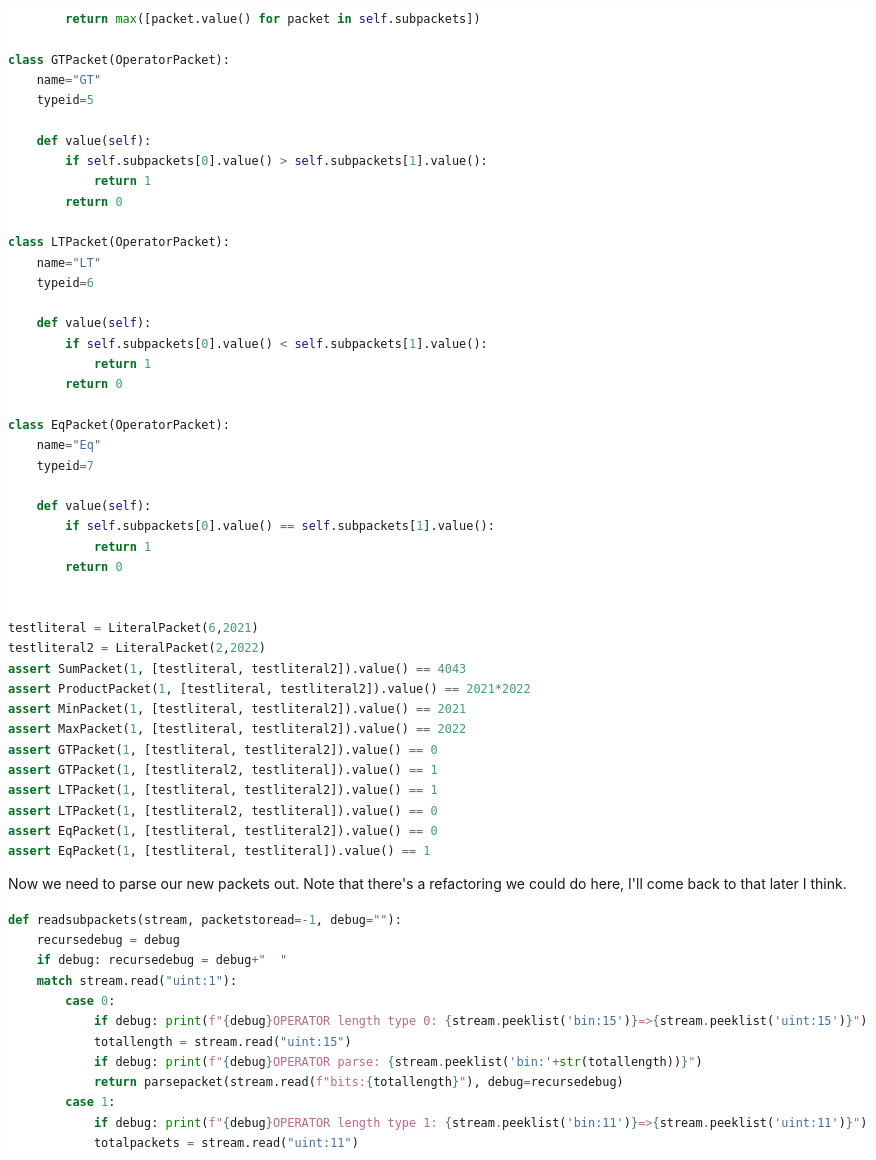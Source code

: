 ```python
        return max([packet.value() for packet in self.subpackets])

class GTPacket(OperatorPacket):
    name="GT"
    typeid=5

    def value(self):
        if self.subpackets[0].value() > self.subpackets[1].value():
            return 1
        return 0

class LTPacket(OperatorPacket):
    name="LT"
    typeid=6

    def value(self):
        if self.subpackets[0].value() < self.subpackets[1].value():
            return 1
        return 0

class EqPacket(OperatorPacket):
    name="Eq"
    typeid=7

    def value(self):
        if self.subpackets[0].value() == self.subpackets[1].value():
            return 1
        return 0


testliteral = LiteralPacket(6,2021)
testliteral2 = LiteralPacket(2,2022)
assert SumPacket(1, [testliteral, testliteral2]).value() == 4043
assert ProductPacket(1, [testliteral, testliteral2]).value() == 2021*2022
assert MinPacket(1, [testliteral, testliteral2]).value() == 2021
assert MaxPacket(1, [testliteral, testliteral2]).value() == 2022
assert GTPacket(1, [testliteral, testliteral2]).value() == 0
assert GTPacket(1, [testliteral2, testliteral]).value() == 1
assert LTPacket(1, [testliteral, testliteral2]).value() == 1
assert LTPacket(1, [testliteral2, testliteral]).value() == 0
assert EqPacket(1, [testliteral, testliteral2]).value() == 0
assert EqPacket(1, [testliteral, testliteral]).value() == 1

```

Now we need to parse our new packets out.  Note that there's a refactoring we could do here, I'll come back to that later I think.


```python
def readsubpackets(stream, packetstoread=-1, debug=""):
    recursedebug = debug
    if debug: recursedebug = debug+"  "
    match stream.read("uint:1"):
        case 0:
            if debug: print(f"{debug}OPERATOR length type 0: {stream.peeklist('bin:15')}=>{stream.peeklist('uint:15')}")
            totallength = stream.read("uint:15")
            if debug: print(f"{debug}OPERATOR parse: {stream.peeklist('bin:'+str(totallength))}")
            return parsepacket(stream.read(f"bits:{totallength}"), debug=recursedebug)
        case 1:
            if debug: print(f"{debug}OPERATOR length type 1: {stream.peeklist('bin:11')}=>{stream.peeklist('uint:11')}")
            totalpackets = stream.read("uint:11")
```